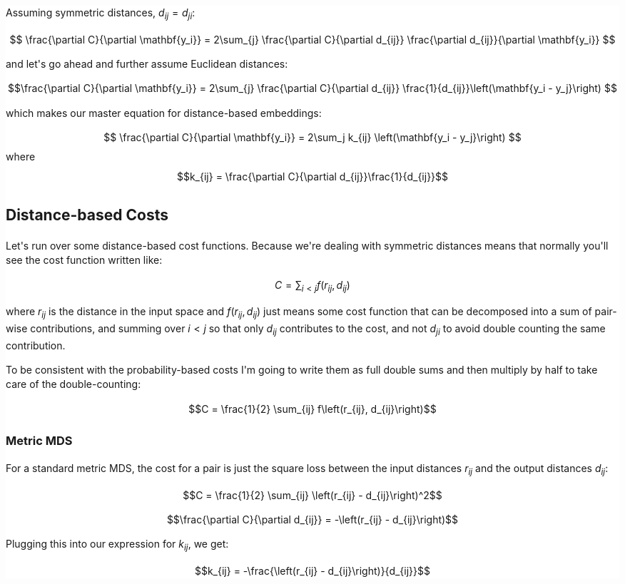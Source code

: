 Assuming symmetric distances, $d_{ij}=d_{ji}$:

$$
\frac{\partial C}{\partial \mathbf{y_i}} = 
  2\sum_{j}
  \frac{\partial C}{\partial d_{ij}}
  \frac{\partial d_{ij}}{\partial \mathbf{y_i}}
$$

and let's go ahead and further assume Euclidean distances:

$$\frac{\partial C}{\partial \mathbf{y_i}} = 
  2\sum_{j}
  \frac{\partial C}{\partial d_{ij}}
  \frac{1}{d_{ij}}\left(\mathbf{y_i - y_j}\right)
$$

which makes our master equation for distance-based embeddings:

$$
\frac{\partial C}{\partial \mathbf{y_i}} = 
  2\sum_j k_{ij} \left(\mathbf{y_i - y_j}\right)
$$
where
$$k_{ij} = \frac{\partial C}{\partial d_{ij}}\frac{1}{d_{ij}}$$

## Distance-based Costs

Let's run over some distance-based cost functions. Because we're dealing with 
symmetric distances means that normally you'll see the cost function written
like:

$$C = \sum_{i<j} f\left(r_{ij}, d_{ij}\right)$$

where $r_{ij}$ is the distance in the input space and $f\left(r_{ij},
d_{ij}\right)$ just means some cost function that can be decomposed into a sum
of pair-wise contributions, and summing over $i<j$ so that only $d_{ij}$
contributes to the cost, and not $d_{ji}$ to avoid double counting the same
contribution.

To be consistent with the probability-based costs I'm going to write them as
full double sums and then multiply by half to take care of the double-counting:

$$C = \frac{1}{2} \sum_{ij} f\left(r_{ij}, d_{ij}\right)$$

### Metric MDS

For a standard metric MDS, the cost for a pair is just the square loss between 
the input distances $r_{ij}$ and the output distances $d_{ij}$:

$$C = \frac{1}{2} \sum_{ij} \left(r_{ij} - d_{ij}\right)^2$$

$$\frac{\partial C}{\partial d_{ij}} = -\left(r_{ij} - d_{ij}\right)$$

Plugging this into our expression for $k_{ij}$, we get:

$$k_{ij} = -\frac{\left(r_{ij} - d_{ij}\right)}{d_{ij}}$$

